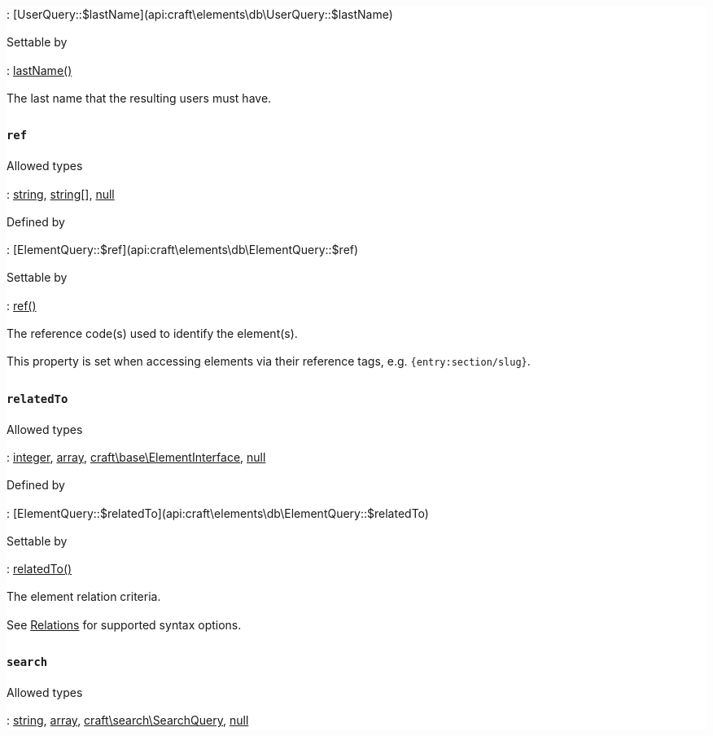 :   [UserQuery::$lastName](api:craft\elements\db\UserQuery::$lastName)

Settable by

:   [lastName()](api:craft\elements\db\UserQuery::lastName())



The last name that the resulting users must have.


### `ref`

Allowed types

:   [string](http://www.php.net/language.types.string), [string](http://www.php.net/language.types.string)[], [null](http://www.php.net/language.types.null)

Defined by

:   [ElementQuery::$ref](api:craft\elements\db\ElementQuery::$ref)

Settable by

:   [ref()](api:craft\elements\db\ElementQuery::ref())



The reference code(s) used to identify the element(s).

This property is set when accessing elements via their reference tags, e.g. `{entry:section/slug}`.


### `relatedTo`

Allowed types

:   [integer](http://www.php.net/language.types.integer), [array](http://www.php.net/language.types.array), [craft\base\ElementInterface](<api:craft\base\ElementInterface>), [null](http://www.php.net/language.types.null)

Defined by

:   [ElementQuery::$relatedTo](api:craft\elements\db\ElementQuery::$relatedTo)

Settable by

:   [relatedTo()](api:craft\elements\db\ElementQuery::relatedTo())



The element relation criteria.

See [Relations](https://docs.craftcms.com/v3/relations.html) for supported syntax options.


### `search`

Allowed types

:   [string](http://www.php.net/language.types.string), [array](http://www.php.net/language.types.array), [craft\search\SearchQuery](<api:craft\search\SearchQuery>), [null](http://www.php.net/language.types.null)
